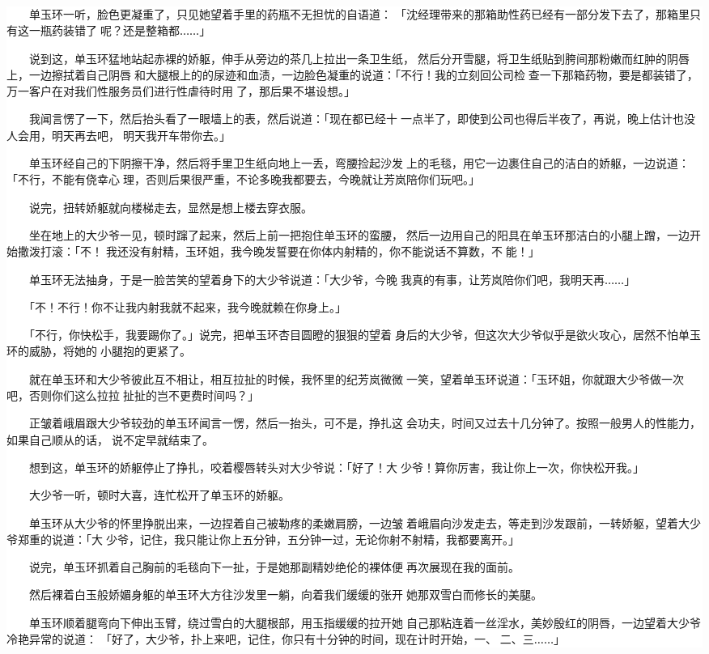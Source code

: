 　　单玉环一听，脸色更凝重了，只见她望着手里的药瓶不无担忧的自语道：
「沈经理带来的那箱助性药已经有一部分发下去了，那箱里只有这一瓶药装错了
呢？还是整箱都……」

　　说到这，单玉环猛地站起赤裸的娇躯，伸手从旁边的茶几上拉出一条卫生纸，
然后分开雪腿，将卫生纸贴到胯间那粉嫩而红肿的阴唇上，一边擦拭着自己阴唇
和大腿根上的的尿迹和血渍，一边脸色凝重的说道：「不行！我的立刻回公司检
查一下那箱药物，要是都装错了，万一客户在对我们性服务员们进行性虐待时用
了，那后果不堪设想。」

　　我闻言愣了一下，然后抬头看了一眼墙上的表，然后说道：「现在都已经十
一点半了，即使到公司也得后半夜了，再说，晚上估计也没人会用，明天再去吧，
明天我开车带你去。」

　　单玉环经自己的下阴擦干净，然后将手里卫生纸向地上一丢，弯腰捡起沙发
上的毛毯，用它一边裹住自己的洁白的娇躯，一边说道：「不行，不能有侥幸心
理，否则后果很严重，不论多晚我都要去，今晚就让芳岚陪你们玩吧。」

　　说完，扭转娇躯就向楼梯走去，显然是想上楼去穿衣服。

　　坐在地上的大少爷一见，顿时蹿了起来，然后上前一把抱住单玉环的蛮腰，
然后一边用自己的阳具在单玉环那洁白的小腿上蹭，一边开始撒泼打滚：「不！
我还没有射精，玉环姐，我今晚发誓要在你体内射精的，你不能说话不算数，不
能！」

　　单玉环无法抽身，于是一脸苦笑的望着身下的大少爷说道：「大少爷，今晚
我真的有事，让芳岚陪你们吧，我明天再……」

　　「不！不行！你不让我内射我就不起来，我今晚就赖在你身上。」

　　「不行，你快松手，我要踢你了。」说完，把单玉环杏目圆瞪的狠狠的望着
身后的大少爷，但这次大少爷似乎是欲火攻心，居然不怕单玉环的威胁，将她的
小腿抱的更紧了。

　　就在单玉环和大少爷彼此互不相让，相互拉扯的时候，我怀里的纪芳岚微微
一笑，望着单玉环说道：「玉环姐，你就跟大少爷做一次吧，否则你们这么拉拉
扯扯的岂不更费时间吗？」

　　正皱着峨眉跟大少爷较劲的单玉环闻言一愣，然后一抬头，可不是，挣扎这
会功夫，时间又过去十几分钟了。按照一般男人的性能力，如果自己顺从的话，
说不定早就结束了。

　　想到这，单玉环的娇躯停止了挣扎，咬着樱唇转头对大少爷说：「好了！大
少爷！算你厉害，我让你上一次，你快松开我。」

　　大少爷一听，顿时大喜，连忙松开了单玉环的娇躯。

　　单玉环从大少爷的怀里挣脱出来，一边捏着自己被勒疼的柔嫩肩膀，一边皱
着峨眉向沙发走去，等走到沙发跟前，一转娇躯，望着大少爷郑重的说道：「大
少爷，记住，我只能让你上五分钟，五分钟一过，无论你射不射精，我都要离开。」

　　说完，单玉环抓着自己胸前的毛毯向下一扯，于是她那副精妙绝伦的裸体便
再次展现在我的面前。

　　然后裸着白玉般娇媚身躯的单玉环大方往沙发里一躺，向着我们缓缓的张开
她那双雪白而修长的美腿。

　　单玉环顺着腿弯向下伸出玉臂，绕过雪白的大腿根部，用玉指缓缓的拉开她
自己那粘连着一丝淫水，美妙殷红的阴唇，一边望着大少爷冷艳异常的说道：
「好了，大少爷，扑上来吧，记住，你只有十分钟的时间，现在计时开始，一、
二、三……」
